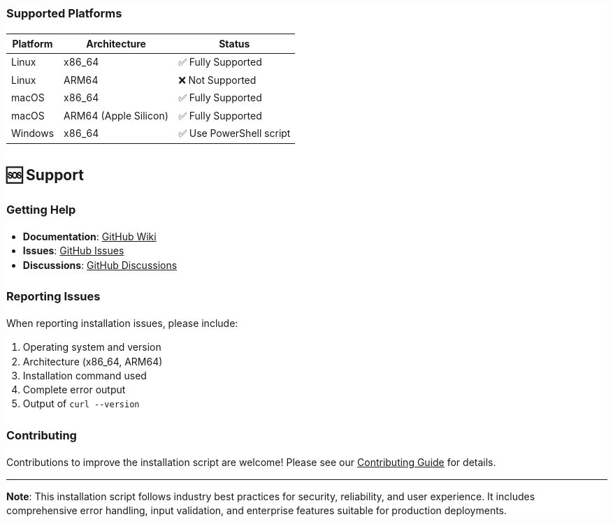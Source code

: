 ### Supported Platforms

| Platform | Architecture | Status |
|----------|-------------|--------|
| Linux | x86_64 | ✅ Fully Supported |
| Linux | ARM64 | ❌ Not Supported |
| macOS | x86_64 | ✅ Fully Supported |
| macOS | ARM64 (Apple Silicon) | ✅ Fully Supported |
| Windows | x86_64 | ✅ Use PowerShell script |

## 🆘 Support

### Getting Help

- **Documentation**: [GitHub Wiki](https://github.com/picovis/picovis-community/wiki)
- **Issues**: [GitHub Issues](https://github.com/picovis/picovis-community/issues)
- **Discussions**: [GitHub Discussions](https://github.com/picovis/picovis-community/discussions)

### Reporting Issues

When reporting installation issues, please include:

1. Operating system and version
2. Architecture (x86_64, ARM64)
3. Installation command used
4. Complete error output
5. Output of `curl --version`

### Contributing

Contributions to improve the installation script are welcome! Please see our [Contributing Guide](CONTRIBUTING.md) for details.

---

**Note**: This installation script follows industry best practices for security, reliability, and user experience. It includes comprehensive error handling, input validation, and enterprise features suitable for production deployments.
